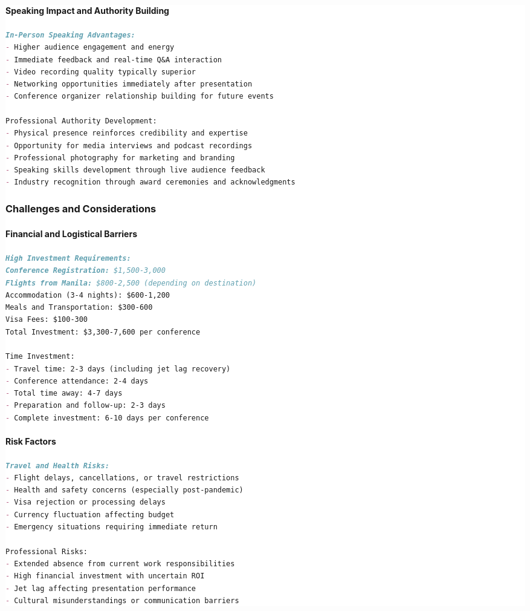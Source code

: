 ```markdown
```

#### Speaking Impact and Authority Building
```markdown
In-Person Speaking Advantages:
- Higher audience engagement and energy
- Immediate feedback and real-time Q&A interaction  
- Video recording quality typically superior
- Networking opportunities immediately after presentation
- Conference organizer relationship building for future events

Professional Authority Development:
- Physical presence reinforces credibility and expertise
- Opportunity for media interviews and podcast recordings
- Professional photography for marketing and branding
- Speaking skills development through live audience feedback
- Industry recognition through award ceremonies and acknowledgments
```

### Challenges and Considerations

#### Financial and Logistical Barriers
```markdown
High Investment Requirements:
Conference Registration: $1,500-3,000
Flights from Manila: $800-2,500 (depending on destination)
Accommodation (3-4 nights): $600-1,200
Meals and Transportation: $300-600
Visa Fees: $100-300
Total Investment: $3,300-7,600 per conference

Time Investment:
- Travel time: 2-3 days (including jet lag recovery)
- Conference attendance: 2-4 days
- Total time away: 4-7 days
- Preparation and follow-up: 2-3 days
- Complete investment: 6-10 days per conference
```

#### Risk Factors
```markdown
Travel and Health Risks:
- Flight delays, cancellations, or travel restrictions
- Health and safety concerns (especially post-pandemic)
- Visa rejection or processing delays
- Currency fluctuation affecting budget
- Emergency situations requiring immediate return

Professional Risks:
- Extended absence from current work responsibilities
- High financial investment with uncertain ROI
- Jet lag affecting presentation performance
- Cultural misunderstandings or communication barriers
```

